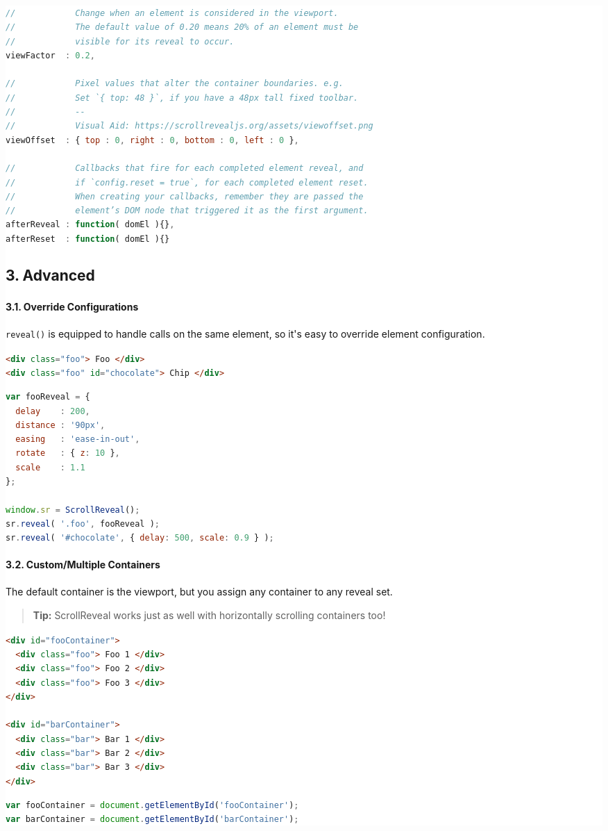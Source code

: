 ```js
//            Change when an element is considered in the viewport.
//            The default value of 0.20 means 20% of an element must be
//            visible for its reveal to occur.
viewFactor  : 0.2,

//            Pixel values that alter the container boundaries. e.g.
//            Set `{ top: 48 }`, if you have a 48px tall fixed toolbar.
//            --
//            Visual Aid: https://scrollrevealjs.org/assets/viewoffset.png
viewOffset  : { top : 0, right : 0, bottom : 0, left : 0 },

//            Callbacks that fire for each completed element reveal, and
//            if `config.reset = true`, for each completed element reset.
//            When creating your callbacks, remember they are passed the
//            element’s DOM node that triggered it as the first argument.
afterReveal : function( domEl ){},
afterReset  : function( domEl ){}
```

## 3. Advanced

#### 3.1. Override Configurations

`reveal()` is equipped to handle calls on the same element, so it's easy to override element configuration.

```html
<div class="foo"> Foo </div>
<div class="foo" id="chocolate"> Chip </div>
```
```js
var fooReveal = {
  delay    : 200,
  distance : '90px',
  easing   : 'ease-in-out',
  rotate   : { z: 10 },
  scale    : 1.1
};

window.sr = ScrollReveal();
sr.reveal( '.foo', fooReveal );
sr.reveal( '#chocolate', { delay: 500, scale: 0.9 } );
```

#### 3.2. Custom/Multiple Containers

The default container is the viewport, but you assign any container to any reveal set.

>**Tip:** ScrollReveal works just as well with horizontally scrolling containers too!

```html
<div id="fooContainer">
  <div class="foo"> Foo 1 </div>
  <div class="foo"> Foo 2 </div>
  <div class="foo"> Foo 3 </div>
</div>

<div id="barContainer">
  <div class="bar"> Bar 1 </div>
  <div class="bar"> Bar 2 </div>
  <div class="bar"> Bar 3 </div>
</div>
```
```js
var fooContainer = document.getElementById('fooContainer');
var barContainer = document.getElementById('barContainer');
```